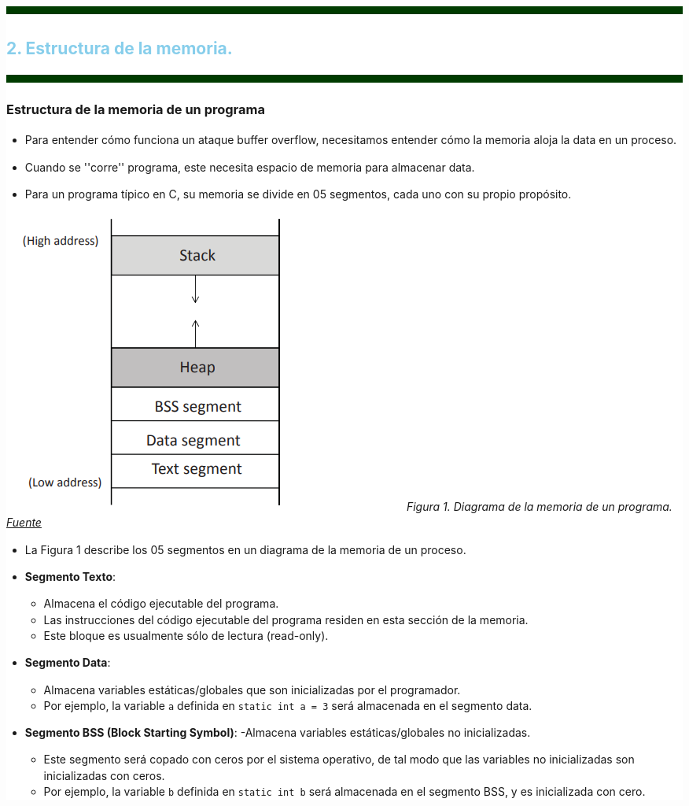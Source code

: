 <hr style="border: none; height: 10px; background-color: #003b00;" />

## <font color="#87CEEB">2. Estructura de la memoria.</font>
<hr style="border: none; height: 10px; background-color: #003b00;" />

### Estructura de la memoria de un programa

- Para entender cómo funciona un ataque buffer overflow, necesitamos entender cómo la memoria aloja la data en un proceso. 

- Cuando se ''corre'' programa, este necesita espacio de memoria para almacenar data.

- Para un programa típico en C, su memoria se divide en 05 segmentos, cada uno con su propio propósito.

![alt text](/assets/images/program-memory-layout.png)
*Figura 1. Diagrama de la memoria de un programa. [Fuente](https://web.ecs.syr.edu/~wedu/seed/Book/book_sample_buffer.pdf)*

- La Figura 1 describe los 05 segmentos en un diagrama de la memoria de un proceso.

- **Segmento Texto**: 
    - Almacena el código ejecutable del programa. 
    - Las instrucciones del código ejecutable del programa residen en esta sección de la memoria. 
    - Este bloque es usualmente sólo de lectura (read-only).

- **Segmento Data**: 
    - Almacena variables estáticas/globales que son inicializadas por el programador. 
    - Por ejemplo, la variable `a` definida en `static int a = 3` será almacenada en el segmento data.

- **Segmento BSS (Block Starting Symbol)**: 
    -Almacena variables estáticas/globales no inicializadas. 
    - Este segmento será copado con ceros por el sistema operativo, de tal modo que las variables no inicializadas son inicializadas con ceros. 
    - Por ejemplo, la variable `b` definida en `static int b` será almacenada en el segmento BSS, y es inicializada con cero.
